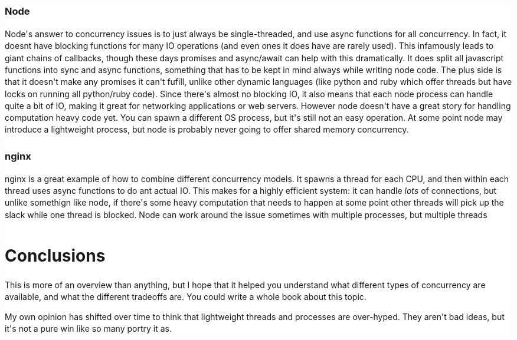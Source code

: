 ### Node

Node's answer to concurrency issues is to just always be single-threaded, and
use async functions for all concurrency. In fact, it doesnt have blocking
functions for many IO operations (and even ones it does have are rarely used).
This infamously leads to giant chains of callbacks, though these days promises
and async/await can help with this dramatically. It does split all javascript
functions into sync and async functions, something that has to be kept in mind
always while writing node code. The plus side is that it doesn't make any
promises it can't fufill, unlike other dynamic languages (like python and ruby
which offer threads but have locks on running all python/ruby code). Since
there's almost no blocking IO, it also means that each node process can handle
quite a bit of IO, making it great for networking applications or web servers.
However node doesn't have a great story for handling computation heavy code
yet. You can spawn a different OS process, but it's still not an easy
operation. At some point node may introduce a lightweight process, but node is
probably never going to offer shared memory concurrency.

### nginx

nginx is a great example of how to combine different concurrency models. It
spawns a thread for each CPU, and then within each thread uses async functions
to do ant actual IO. This makes for a highly efficient system: it can handle
*lots* of connections, but unlike somethign like node, if there's some heavy
computation that needs to happen at some point other threads will pick up the
slack while one thread is blocked. Node can work around the issue sometimes with multiple processes, but multiple threads

# Conclusions

This is more of an overview than anything, but I hope that it helped you
understand what different types of concurrency are available, and what the
different tradeoffs are. You could write a whole book about this topic.

My own opinion has shifted over time to think that lightweight threads and
processes are over-hyped. They aren't bad ideas, but it's not a pure win like
so many portry it as.
